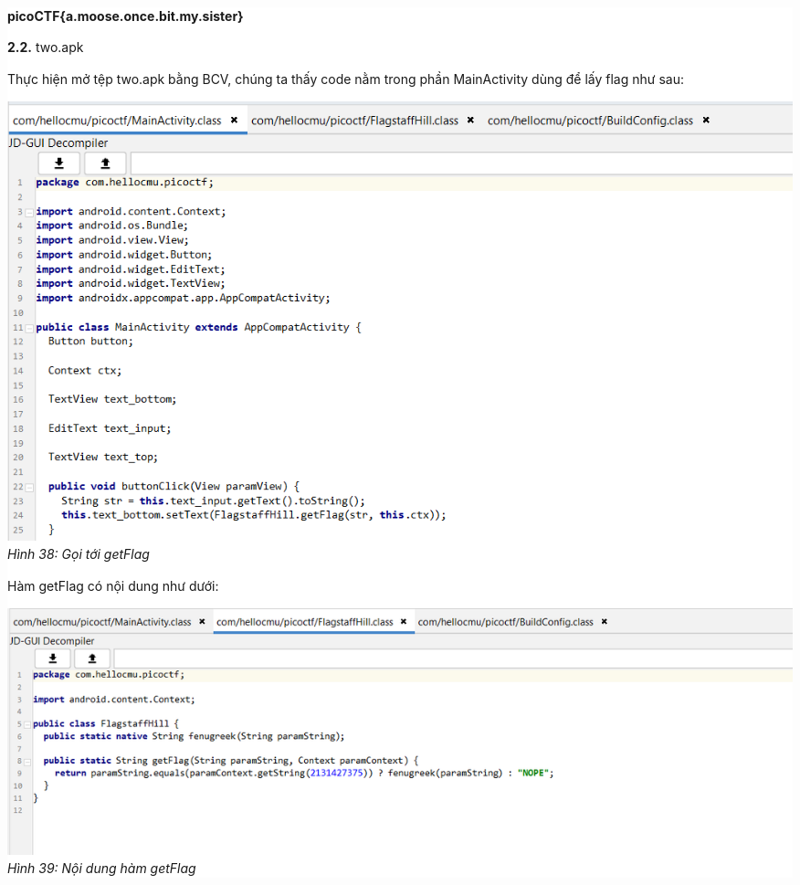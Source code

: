 **picoCTF{a.moose.once.bit.my.sister}**

**2.2.** two.apk

Thực hiện mở tệp two.apk bằng BCV, chúng ta thấy code nằm trong phần MainActivity dùng để lấy flag như sau:

![alt text](<Images/Assignment/image (40).png>)
*Hình 38: Gọi tới getFlag*

Hàm getFlag có nội dung như dưới:

![alt text](<Images/Assignment/image (41).png>)
*Hình 39: Nội dung hàm getFlag*
